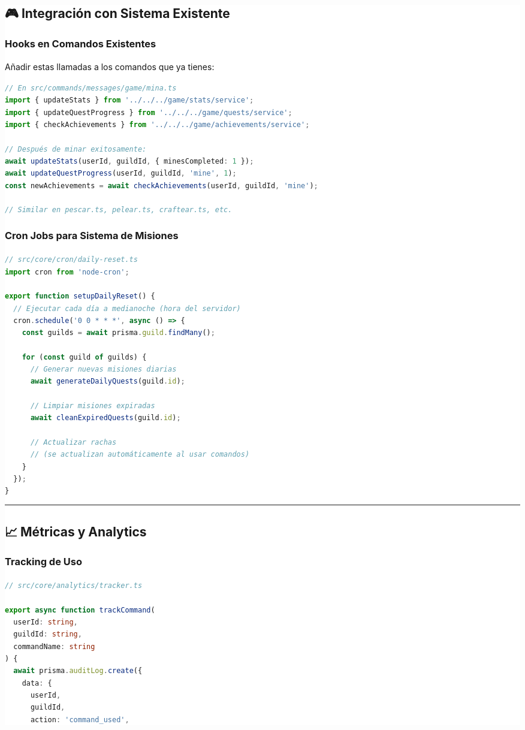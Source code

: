 
## 🎮 Integración con Sistema Existente

### Hooks en Comandos Existentes

Añadir estas llamadas a los comandos que ya tienes:

```typescript
// En src/commands/messages/game/mina.ts
import { updateStats } from '../../../game/stats/service';
import { updateQuestProgress } from '../../../game/quests/service';
import { checkAchievements } from '../../../game/achievements/service';

// Después de minar exitosamente:
await updateStats(userId, guildId, { minesCompleted: 1 });
await updateQuestProgress(userId, guildId, 'mine', 1);
const newAchievements = await checkAchievements(userId, guildId, 'mine');

// Similar en pescar.ts, pelear.ts, craftear.ts, etc.
```

### Cron Jobs para Sistema de Misiones

```typescript
// src/core/cron/daily-reset.ts
import cron from 'node-cron';

export function setupDailyReset() {
  // Ejecutar cada día a medianoche (hora del servidor)
  cron.schedule('0 0 * * *', async () => {
    const guilds = await prisma.guild.findMany();
    
    for (const guild of guilds) {
      // Generar nuevas misiones diarias
      await generateDailyQuests(guild.id);
      
      // Limpiar misiones expiradas
      await cleanExpiredQuests(guild.id);
      
      // Actualizar rachas
      // (se actualizan automáticamente al usar comandos)
    }
  });
}
```

---

## 📈 Métricas y Analytics

### Tracking de Uso
```typescript
// src/core/analytics/tracker.ts

export async function trackCommand(
  userId: string,
  guildId: string,
  commandName: string
) {
  await prisma.auditLog.create({
    data: {
      userId,
      guildId,
      action: 'command_used',
```